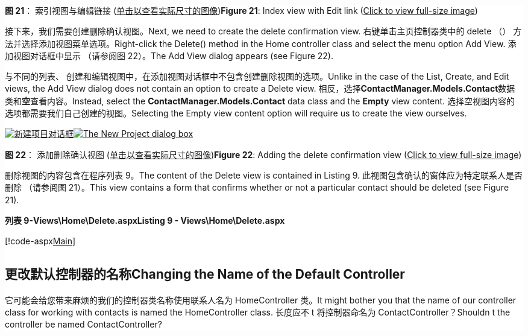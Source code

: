 <span data-ttu-id="2723b-409">**图 21**： 索引视图与编辑链接 ([单击以查看实际尺寸的图像](iteration-1-create-the-application-vb/_static/image42.png))</span><span class="sxs-lookup"><span data-stu-id="2723b-409">**Figure 21**: Index view with Edit link ([Click to view full-size image](iteration-1-create-the-application-vb/_static/image42.png))</span></span>


<span data-ttu-id="2723b-410">接下来，我们需要创建删除确认视图。</span><span class="sxs-lookup"><span data-stu-id="2723b-410">Next, we need to create the delete confirmation view.</span></span> <span data-ttu-id="2723b-411">右键单击主页控制器类中的 delete （） 方法并选择添加视图菜单选项。</span><span class="sxs-lookup"><span data-stu-id="2723b-411">Right-click the Delete() method in the Home controller class and select the menu option Add View.</span></span> <span data-ttu-id="2723b-412">添加视图对话框中显示 （请参阅图 22）。</span><span class="sxs-lookup"><span data-stu-id="2723b-412">The Add View dialog appears (see Figure 22).</span></span>

<span data-ttu-id="2723b-413">与不同的列表、 创建和编辑视图中，在添加视图对话框中不包含创建删除视图的选项。</span><span class="sxs-lookup"><span data-stu-id="2723b-413">Unlike in the case of the List, Create, and Edit views, the Add View dialog does not contain an option to create a Delete view.</span></span> <span data-ttu-id="2723b-414">相反，选择**ContactManager.Models.Contact**数据类和**空**查看内容。</span><span class="sxs-lookup"><span data-stu-id="2723b-414">Instead, select the **ContactManager.Models.Contact** data class and the **Empty** view content.</span></span> <span data-ttu-id="2723b-415">选择空视图内容的选项都需要我们自己创建的视图。</span><span class="sxs-lookup"><span data-stu-id="2723b-415">Selecting the Empty view content option will require us to create the view ourselves.</span></span>


<span data-ttu-id="2723b-416">[![新建项目对话框](iteration-1-create-the-application-vb/_static/image22.jpg)](iteration-1-create-the-application-vb/_static/image43.png)</span><span class="sxs-lookup"><span data-stu-id="2723b-416">[![The New Project dialog box](iteration-1-create-the-application-vb/_static/image22.jpg)](iteration-1-create-the-application-vb/_static/image43.png)</span></span>

<span data-ttu-id="2723b-417">**图 22**： 添加删除确认视图 ([单击以查看实际尺寸的图像](iteration-1-create-the-application-vb/_static/image44.png))</span><span class="sxs-lookup"><span data-stu-id="2723b-417">**Figure 22**: Adding the delete confirmation view ([Click to view full-size image](iteration-1-create-the-application-vb/_static/image44.png))</span></span>


<span data-ttu-id="2723b-418">删除视图的内容包含在程序列表 9。</span><span class="sxs-lookup"><span data-stu-id="2723b-418">The content of the Delete view is contained in Listing 9.</span></span> <span data-ttu-id="2723b-419">此视图包含确认的窗体应为特定联系人是否删除 （请参阅图 21）。</span><span class="sxs-lookup"><span data-stu-id="2723b-419">This view contains a form that confirms whether or not a particular contact should be deleted (see Figure 21).</span></span>

<span data-ttu-id="2723b-420">**列表 9-Views\Home\Delete.aspx**</span><span class="sxs-lookup"><span data-stu-id="2723b-420">**Listing 9 - Views\Home\Delete.aspx**</span></span>

[!code-aspx[Main](iteration-1-create-the-application-vb/samples/sample9.aspx)]

## <a name="changing-the-name-of-the-default-controller"></a><span data-ttu-id="2723b-421">更改默认控制器的名称</span><span class="sxs-lookup"><span data-stu-id="2723b-421">Changing the Name of the Default Controller</span></span>

<span data-ttu-id="2723b-422">它可能会给您带来麻烦的我们的控制器类名称使用联系人名为 HomeController 类。</span><span class="sxs-lookup"><span data-stu-id="2723b-422">It might bother you that the name of our controller class for working with contacts is named the HomeController class.</span></span> <span data-ttu-id="2723b-423">长度应不 t 将控制器命名为 ContactController？</span><span class="sxs-lookup"><span data-stu-id="2723b-423">Shouldn t the controller be named ContactController?</span></span>
